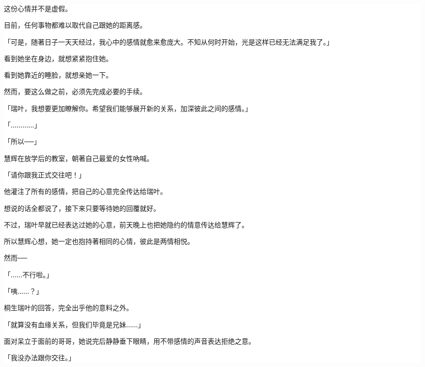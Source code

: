 这份心情并不是虚假。

目前，任何事物都难以取代自己跟她的距离感。

「可是，随著日子一天天经过，我心中的感情就愈来愈庞大。不知从何时开始，光是这样已经无法满足我了。」

看到她坐在身边，就想紧紧抱住她。

看到她靠近的睡脸，就想亲她一下。

然而，要这么做之前，必须先完成必要的手续。

「瑞叶，我想要更加瞭解你。希望我们能够展开新的关系，加深彼此之间的感情。」

「…………」

「所以──」

慧辉在放学后的教室，朝著自己最爱的女性吶喊。

「请你跟我正式交往吧！」

他灌注了所有的感情，把自己的心意完全传达给瑞叶。

想说的话全都说了，接下来只要等待她的回覆就好。

不过，瑞叶早就已经表达过她的心意，前天晚上也把她隐约的情意传达给慧辉了。

所以慧辉心想，她一定也抱持著相同的心情，彼此是两情相悦。

然而──

「……不行啦。」

「咦……？」

桐生瑞叶的回答，完全出乎他的意料之外。

「就算没有血缘关系，但我们毕竟是兄妹……」

面对呆立于面前的哥哥，她说完后静静垂下眼睛，用不带感情的声音表达拒绝之意。

「我没办法跟你交往。」

